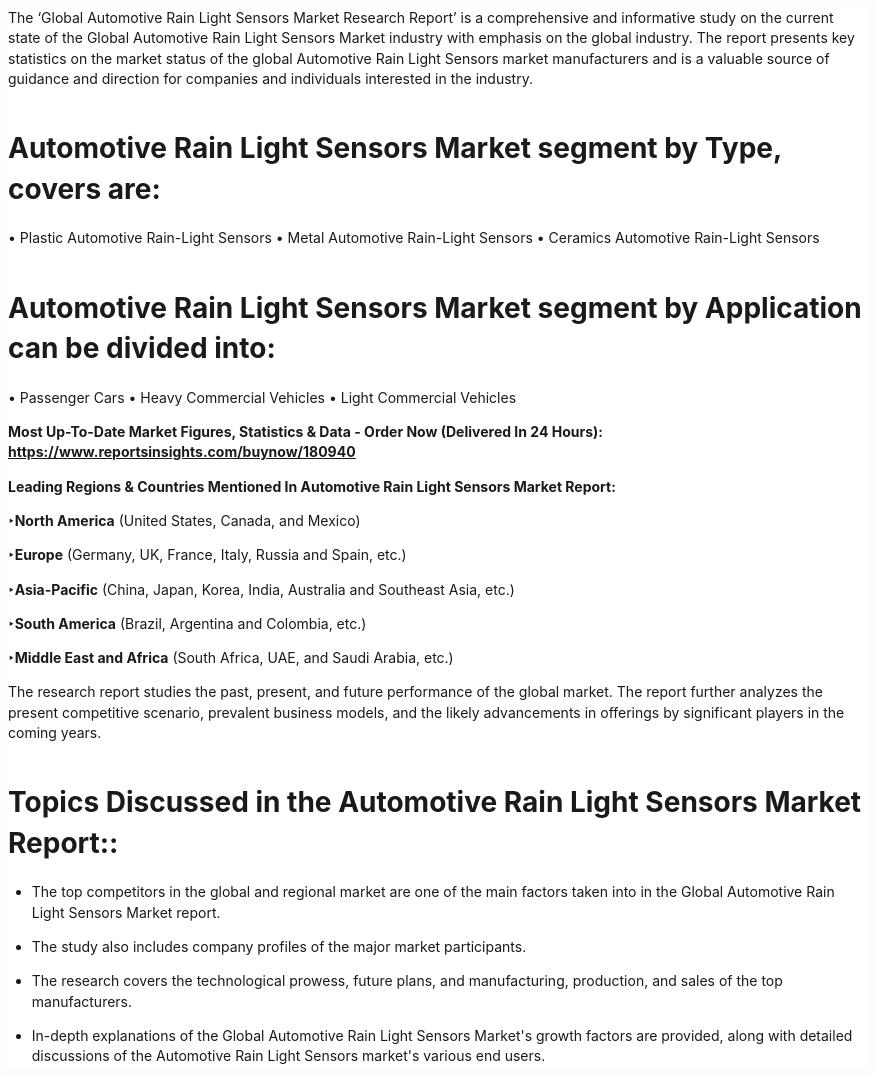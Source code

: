 The ‘Global Automotive Rain Light Sensors Market Research Report’ is a comprehensive and informative study on the current state of the Global Automotive Rain Light Sensors Market industry with emphasis on the global industry. The report presents key statistics on the market status of the global Automotive Rain Light Sensors market manufacturers and is a valuable source of guidance and direction for companies and individuals interested in the industry.

# <strong>Automotive Rain Light Sensors Market segment by Type, covers are:</strong>

• Plastic Automotive Rain-Light Sensors
• Metal Automotive Rain-Light Sensors
• Ceramics Automotive Rain-Light Sensors

# <strong>Automotive Rain Light Sensors Market segment by Application can be divided into:</strong>

• Passenger Cars
• Heavy Commercial Vehicles
• Light Commercial Vehicles

<strong>Most Up-To-Date Market Figures, Statistics & Data - Order Now (Delivered In 24 Hours): <a href=https://www.reportsinsights.com/buynow/180940>https://www.reportsinsights.com/buynow/180940</a></strong>

<strong>Leading Regions &amp; Countries Mentioned In Automotive Rain Light Sensors Market Report:</strong>

<strong>‣North America</strong> (United States, Canada, and Mexico)

<strong>‣Europe</strong> (Germany, UK, France, Italy, Russia and Spain, etc.)

<strong>‣Asia-Pacific</strong> (China, Japan, Korea, India, Australia and Southeast Asia, etc.)

<strong>‣South America</strong> (Brazil, Argentina and Colombia, etc.)

<strong>‣Middle East and Africa</strong> (South Africa, UAE, and Saudi Arabia, etc.)

The research report studies the past, present, and future performance of the global market. The report further analyzes the present competitive scenario, prevalent business models, and the likely advancements in offerings by significant players in the coming years.

# <strong>Topics Discussed in the Automotive Rain Light Sensors Market Report::</strong>

- The top competitors in the global and regional market are one of the main factors taken into in the Global Automotive Rain Light Sensors Market report.

- The study also includes company profiles of the major market participants.

- The research covers the technological prowess, future plans, and manufacturing, production, and sales of the top manufacturers.

- In-depth explanations of the Global Automotive Rain Light Sensors Market's growth factors are provided, along with detailed discussions of the Automotive Rain Light Sensors market's various end users.
